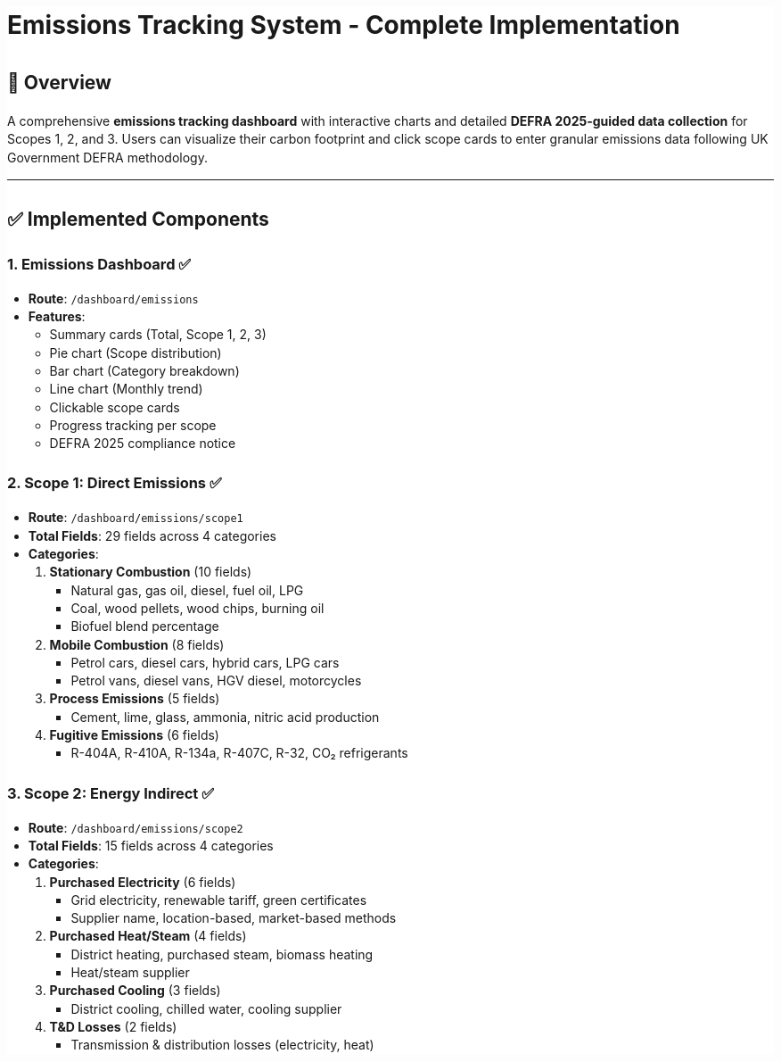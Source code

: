 # Emissions Tracking System - Complete Implementation

## 🎉 Overview

A comprehensive **emissions tracking dashboard** with interactive charts and detailed **DEFRA 2025-guided data collection** for Scopes 1, 2, and 3. Users can visualize their carbon footprint and click scope cards to enter granular emissions data following UK Government DEFRA methodology.

---

## ✅ Implemented Components

### 1. **Emissions Dashboard** ✅
- **Route**: `/dashboard/emissions`
- **Features**:
  - Summary cards (Total, Scope 1, 2, 3)
  - Pie chart (Scope distribution)
  - Bar chart (Category breakdown)
  - Line chart (Monthly trend)
  - Clickable scope cards
  - Progress tracking per scope
  - DEFRA 2025 compliance notice

### 2. **Scope 1: Direct Emissions** ✅
- **Route**: `/dashboard/emissions/scope1`
- **Total Fields**: 29 fields across 4 categories
- **Categories**:
  1. **Stationary Combustion** (10 fields)
     - Natural gas, gas oil, diesel, fuel oil, LPG
     - Coal, wood pellets, wood chips, burning oil
     - Biofuel blend percentage
  2. **Mobile Combustion** (8 fields)
     - Petrol cars, diesel cars, hybrid cars, LPG cars
     - Petrol vans, diesel vans, HGV diesel, motorcycles
  3. **Process Emissions** (5 fields)
     - Cement, lime, glass, ammonia, nitric acid production
  4. **Fugitive Emissions** (6 fields)
     - R-404A, R-410A, R-134a, R-407C, R-32, CO₂ refrigerants

### 3. **Scope 2: Energy Indirect** ✅
- **Route**: `/dashboard/emissions/scope2`
- **Total Fields**: 15 fields across 4 categories
- **Categories**:
  1. **Purchased Electricity** (6 fields)
     - Grid electricity, renewable tariff, green certificates
     - Supplier name, location-based, market-based methods
  2. **Purchased Heat/Steam** (4 fields)
     - District heating, purchased steam, biomass heating
     - Heat/steam supplier
  3. **Purchased Cooling** (3 fields)
     - District cooling, chilled water, cooling supplier
  4. **T&D Losses** (2 fields)
     - Transmission & distribution losses (electricity, heat)

